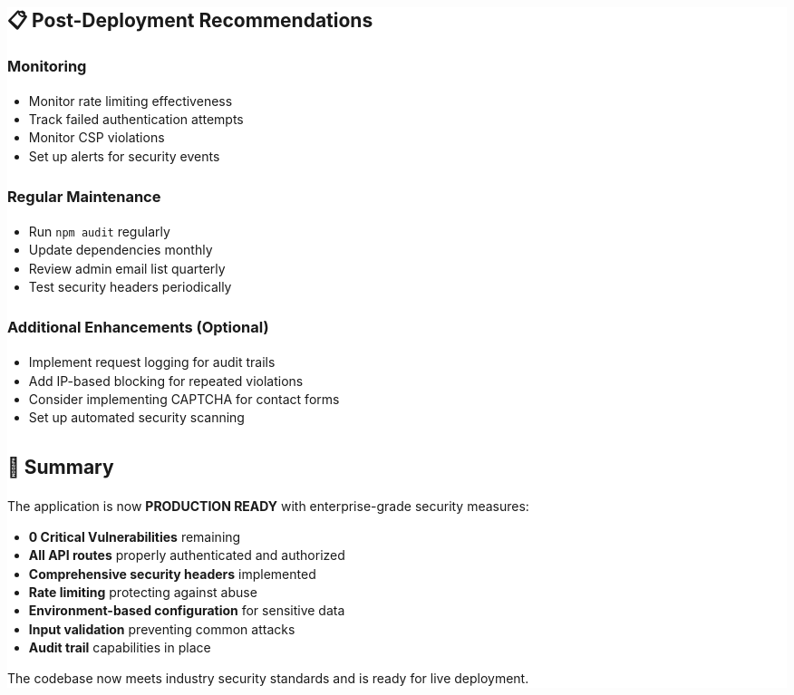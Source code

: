 ## 📋 Post-Deployment Recommendations

### Monitoring
- Monitor rate limiting effectiveness
- Track failed authentication attempts
- Monitor CSP violations
- Set up alerts for security events

### Regular Maintenance
- Run `npm audit` regularly
- Update dependencies monthly
- Review admin email list quarterly
- Test security headers periodically

### Additional Enhancements (Optional)
- Implement request logging for audit trails
- Add IP-based blocking for repeated violations
- Consider implementing CAPTCHA for contact forms
- Set up automated security scanning

## 🎯 Summary

The application is now **PRODUCTION READY** with enterprise-grade security measures:

- **0 Critical Vulnerabilities** remaining
- **All API routes** properly authenticated and authorized
- **Comprehensive security headers** implemented
- **Rate limiting** protecting against abuse
- **Environment-based configuration** for sensitive data
- **Input validation** preventing common attacks
- **Audit trail** capabilities in place

The codebase now meets industry security standards and is ready for live deployment.